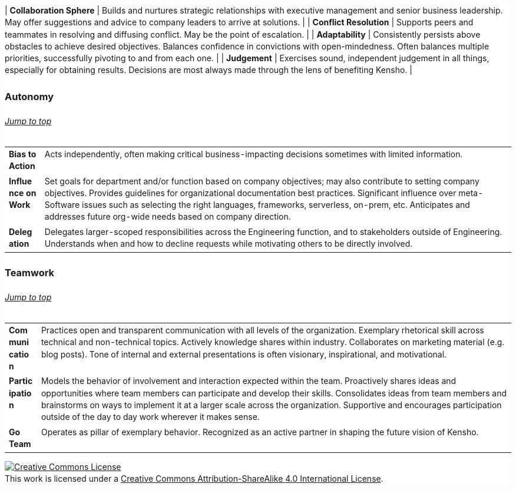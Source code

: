 | **Collaboration Sphere** | Builds and nurtures strategic relationships with executive management and senior business leadership. May offer suggestions and advice to company leaders to arrive at solutions.  |
| **Conflict Resolution** | Supports peers and teammates in resolving and diffusing conflict. May be the point of escalation.  |
| **Adaptability** | Consistently persists above obstacles to achieve desired objectives. Balances confidence in convictions with open-mindedness. Often balances multiple priorities, successfully pivoting to and from each one.  |
| **Judgement** | Exercises sound, independent judgement in all things, especially for obtaining results. Decisions are most always made through the lens of benefiting Kensho. |



<a name="principal_autonomy"></a>
### Autonomy
###### [Jump to top](#main)
|||
|---|---|
| **Bias to Action** | Acts independently, often making critical business-impacting decisions sometimes with limited information. |
| **Influence on Work** | Set goals for department and/or function based on company objectives; may also contribute to setting company objectives. Provides guidelines for organizational documentation best practices. Significant influence over meta-Software issues such as selecting the right languages, frameworks, serverless, on-prem, etc. Anticipates and addresses future org-wide needs based on company direction.  |
| **Delegation** | Delegates larger-scoped responsibilities across the Engineering function, and to stakeholders outside of Engineering. Understands when and how to decline requests while motivating others to be directly involved. |



<a name="principal_teamwork"></a>
### Teamwork
###### [Jump to top](#main)
|||
|---|---|
| **Communication** | Practices open and transparent communication with all levels of the organization. Exemplary rhetorical skill across technical and non-technical topics. Actively knowledge shares within industry. Collaborates on marketing material (e.g. blog posts). Tone of internal and external presentations is often visionary, inspirational, and motivational.  |
| **Participation** | Models the behavior of involvement and interaction expected within the team. Proactively shares ideas and opportunities where team members can participate and develop their skills. Consolidates ideas from team members and brainstorms on ways to implement it at a larger scale across the organization. Supportive and encourages participation outside of the day to day work wherever it makes sense.  |
| **Go Team** | Operates as pillar of exemplary behavior. Recognized as an active partner in shaping the future vision of Kensho. |



<a rel="license" href="http://creativecommons.org/licenses/by-sa/4.0/"><img alt="Creative Commons License" style="border-width:0" src="https://i.creativecommons.org/l/by-sa/4.0/80x15.png" /></a><br />This work is licensed under a <a rel="license" href="http://creativecommons.org/licenses/by-sa/4.0/">Creative Commons Attribution-ShareAlike 4.0 International License</a>.
